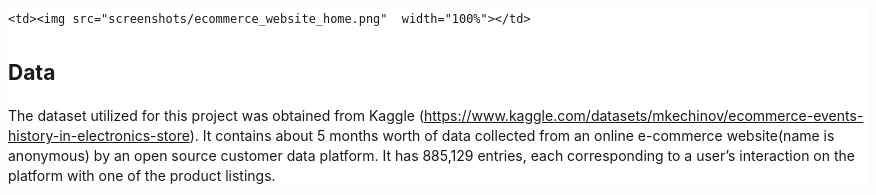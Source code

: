     <td><img src="screenshots/ecommerce_website_home.png"  width="100%"></td>
  </tr>
</table>



## Data
The dataset utilized for this project was obtained from Kaggle (https://www.kaggle.com/datasets/mkechinov/ecommerce-events-history-in-electronics-store). It contains about 5 months worth of data collected from an online e-commerce website(name is anonymous) by an open source customer data platform. It has 885,129 entries, each corresponding to a user’s interaction on the platform with one of the product listings. 
